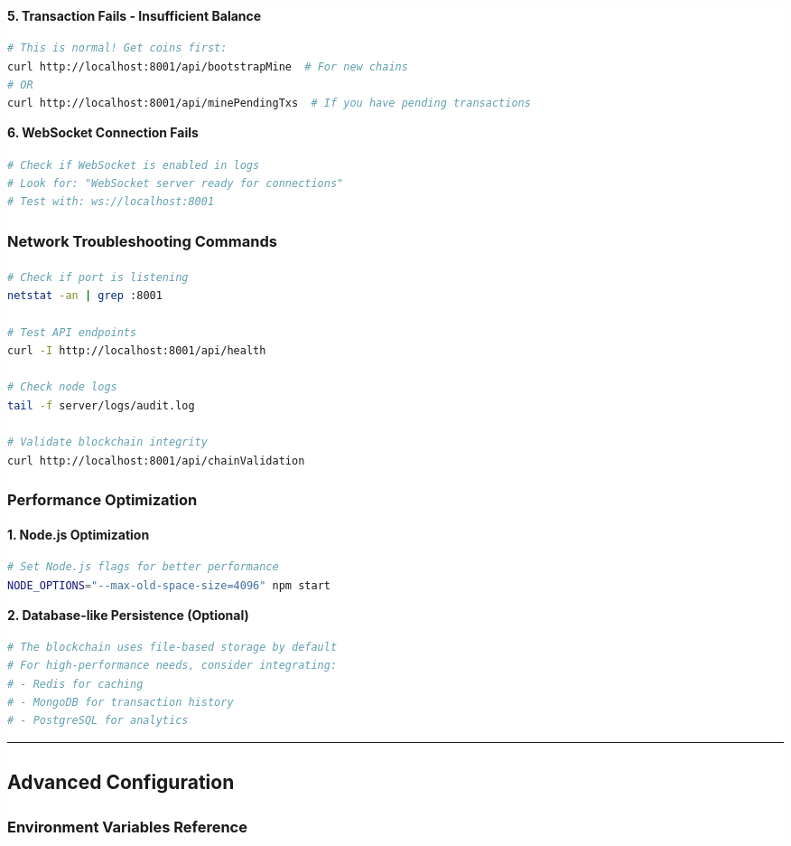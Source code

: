 **5. Transaction Fails - Insufficient Balance**
```bash
# This is normal! Get coins first:
curl http://localhost:8001/api/bootstrapMine  # For new chains
# OR
curl http://localhost:8001/api/minePendingTxs  # If you have pending transactions
```

**6. WebSocket Connection Fails**
```bash
# Check if WebSocket is enabled in logs
# Look for: "WebSocket server ready for connections"
# Test with: ws://localhost:8001
```

### Network Troubleshooting Commands

```bash
# Check if port is listening
netstat -an | grep :8001

# Test API endpoints
curl -I http://localhost:8001/api/health

# Check node logs
tail -f server/logs/audit.log

# Validate blockchain integrity
curl http://localhost:8001/api/chainValidation
```

### Performance Optimization

**1. Node.js Optimization**
```bash
# Set Node.js flags for better performance
NODE_OPTIONS="--max-old-space-size=4096" npm start
```

**2. Database-like Persistence (Optional)**
```bash
# The blockchain uses file-based storage by default
# For high-performance needs, consider integrating:
# - Redis for caching
# - MongoDB for transaction history  
# - PostgreSQL for analytics
```

---

## Advanced Configuration

### Environment Variables Reference
